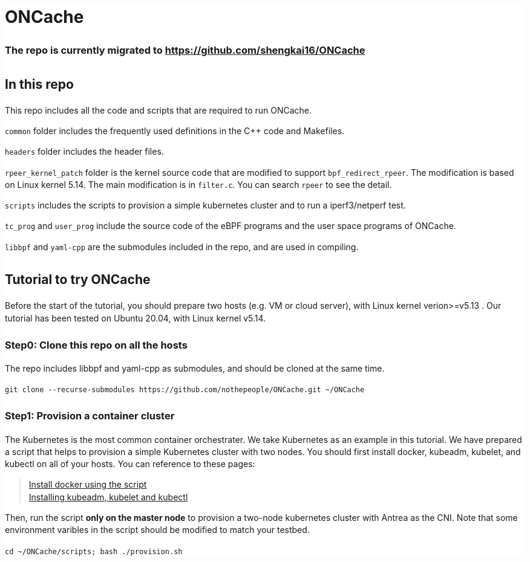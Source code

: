 # ONCache

### The repo is currently migrated to https://github.com/shengkai16/ONCache

## In this repo
This repo includes all the code and scripts that are required to run ONCache.

`common` folder includes the frequently used definitions in the C++ code and Makefiles.

`headers` folder includes the header files.

`rpeer_kernel_patch` folder is the kernel source code that are modified to support `bpf_redirect_rpeer`. The modification is based on Linux kernel 5.14. The main modification is in `filter.c`. You can search `rpeer` to see the detail. 

`scripts` includes the scripts to provision a simple kubernetes cluster and to run a iperf3/netperf test.

`tc_prog` and `user_prog` include the source code of the eBPF programs and the user space programs of ONCache.

`libbpf` and `yaml-cpp` are the submodules included in the repo, and are used in compiling.
## Tutorial to try ONCache
Before the start of the tutorial, you should prepare two hosts (e.g. VM or cloud server), with Linux kernel verion>=v5.13 . Our tutorial has been tested on Ubuntu 20.04, with Linux kernel v5.14.

### Step0: Clone this repo on all the hosts
The repo includes libbpf and yaml-cpp as submodules, and should be cloned at the same time.
```
git clone --recurse-submodules https://github.com/nothepeople/ONCache.git ~/ONCache
```

### Step1: Provision a container cluster
The Kubernetes is the most common container orchestrater. We take Kubernetes as an example in this tutorial. We have prepared a script that helps to provision a simple Kubernetes cluster with two nodes. You should first install docker, kubeadm, kubelet, and kubectl on all of your hosts. You can reference to these pages: 

> [Install docker using the script](https://docs.docker.com/engine/install/ubuntu/#install-using-the-convenience-script) \
[Installing kubeadm, kubelet and kubectl](https://kubernetes.io/docs/setup/production-environment/tools/kubeadm/install-kubeadm/#installing-kubeadm-kubelet-and-kubectl)

Then, run the script **only on the master node** to provision a two-node kubernetes cluster with Antrea as the CNI. Note that some environment varibles in the script should be modified to match your testbed. 

```
cd ~/ONCache/scripts; bash ./provision.sh
```
